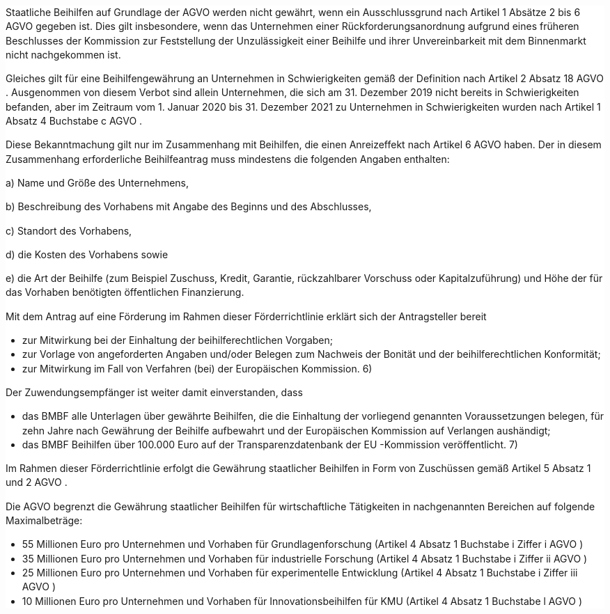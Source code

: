 Staatliche Beihilfen auf Grundlage der  AGVO  werden nicht gewährt, wenn ein Ausschlussgrund nach Artikel 1 Absätze 2 bis 6  AGVO  gegeben ist. Dies gilt insbesondere, wenn das Unternehmen einer Rückforderungsanordnung aufgrund eines früheren Beschlusses der Kommission zur Feststellung der Unzulässigkeit einer Beihilfe und ihrer Unvereinbarkeit mit dem Binnenmarkt nicht nachgekommen ist. 

Gleiches gilt für eine Beihilfengewährung an Unternehmen in Schwierigkeiten gemäß der Definition nach Artikel 2 Absatz 18  AGVO  . Ausgenommen von diesem Verbot sind allein Unternehmen, die sich am 31. Dezember 2019 nicht bereits in Schwierigkeiten befanden, aber im Zeitraum vom 1. Januar 2020 bis 31. Dezember 2021 zu Unternehmen in Schwierigkeiten wurden nach Artikel 1 Absatz 4 Buchstabe c  AGVO  . 

Diese Bekanntmachung gilt nur im Zusammenhang mit Beihilfen, die einen Anreizeffekt nach Artikel 6  AGVO  haben. Der in diesem Zusammenhang erforderliche Beihilfeantrag muss mindestens die folgenden Angaben enthalten: 

a) Name und Größe des Unternehmens, 

b) Beschreibung des Vorhabens mit Angabe des Beginns und des Abschlusses, 

c) Standort des Vorhabens, 

d) die Kosten des Vorhabens sowie 

e) die Art der Beihilfe (zum Beispiel Zuschuss, Kredit, Garantie, rückzahlbarer Vorschuss oder Kapitalzuführung) und Höhe der für das Vorhaben benötigten öffentlichen Finanzierung. 

Mit dem Antrag auf eine Förderung im Rahmen dieser Förderrichtlinie erklärt sich der Antragsteller bereit 

  * zur Mitwirkung bei der Einhaltung der beihilferechtlichen Vorgaben; 
  * zur Vorlage von angeforderten Angaben und/oder Belegen zum Nachweis der Bonität und der beihilferechtlichen Konformität; 
  * zur Mitwirkung im Fall von Verfahren (bei) der Europäischen Kommission.  6) 



Der Zuwendungsempfänger ist weiter damit einverstanden, dass 

  * das  BMBF  alle Unterlagen über gewährte Beihilfen, die die Einhaltung der vorliegend genannten Voraussetzungen belegen, für zehn Jahre nach Gewährung der Beihilfe aufbewahrt und der Europäischen Kommission auf Verlangen aushändigt; 
  * das  BMBF  Beihilfen über 100.000 Euro auf der Transparenzdatenbank der  EU  -Kommission veröffentlicht.  7) 



Im Rahmen dieser Förderrichtlinie erfolgt die Gewährung staatlicher Beihilfen in Form von Zuschüssen gemäß Artikel 5 Absatz 1 und 2  AGVO  . 

Die  AGVO  begrenzt die Gewährung staatlicher Beihilfen für wirtschaftliche Tätigkeiten in nachgenannten Bereichen auf folgende Maximalbeträge: 

  * 55 Millionen Euro pro Unternehmen und Vorhaben für Grundlagenforschung (Artikel 4 Absatz 1 Buchstabe i Ziffer i  AGVO  ) 
  * 35 Millionen Euro pro Unternehmen und Vorhaben für industrielle Forschung (Artikel 4 Absatz 1 Buchstabe i Ziffer ii  AGVO  ) 
  * 25 Millionen Euro pro Unternehmen und Vorhaben für experimentelle Entwicklung (Artikel 4 Absatz 1 Buchstabe i Ziffer iii  AGVO  ) 
  * 10 Millionen Euro pro Unternehmen und Vorhaben für Innovationsbeihilfen für  KMU  (Artikel 4 Absatz 1 Buchstabe l  AGVO  ) 

